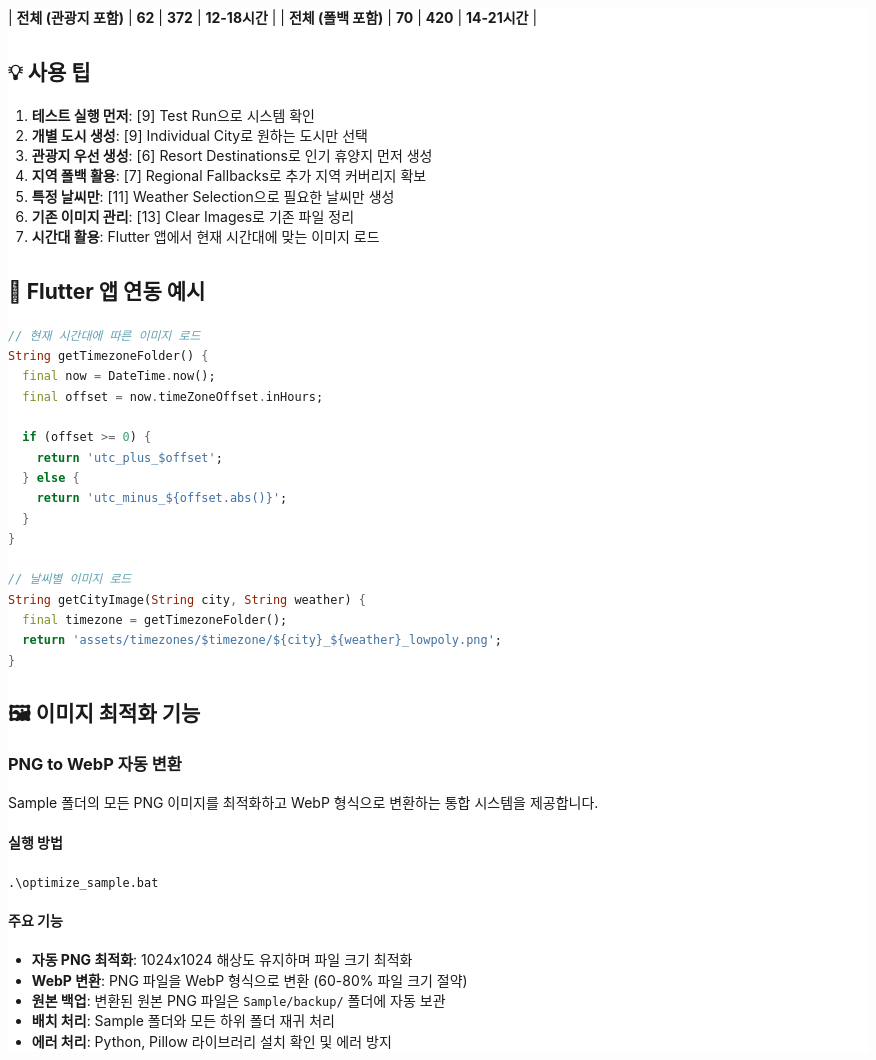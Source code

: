 | **전체 (관광지 포함)** | **62** | **372** | **12-18시간** |
| **전체 (폴백 포함)** | **70** | **420** | **14-21시간** |

## 💡 사용 팁

1. **테스트 실행 먼저**: [9] Test Run으로 시스템 확인
2. **개별 도시 생성**: [9] Individual City로 원하는 도시만 선택  
3. **관광지 우선 생성**: [6] Resort Destinations로 인기 휴양지 먼저 생성
4. **지역 폴백 활용**: [7] Regional Fallbacks로 추가 지역 커버리지 확보
5. **특정 날씨만**: [11] Weather Selection으로 필요한 날씨만 생성
6. **기존 이미지 관리**: [13] Clear Images로 기존 파일 정리
7. **시간대 활용**: Flutter 앱에서 현재 시간대에 맞는 이미지 로드

## 🎯 Flutter 앱 연동 예시

```dart
// 현재 시간대에 따른 이미지 로드
String getTimezoneFolder() {
  final now = DateTime.now();
  final offset = now.timeZoneOffset.inHours;
  
  if (offset >= 0) {
    return 'utc_plus_$offset';
  } else {
    return 'utc_minus_${offset.abs()}';
  }
}

// 날씨별 이미지 로드
String getCityImage(String city, String weather) {
  final timezone = getTimezoneFolder();
  return 'assets/timezones/$timezone/${city}_${weather}_lowpoly.png';
}
```

## 🖼️ 이미지 최적화 기능

### PNG to WebP 자동 변환
Sample 폴더의 모든 PNG 이미지를 최적화하고 WebP 형식으로 변환하는 통합 시스템을 제공합니다.

#### 실행 방법
```cmd
.\optimize_sample.bat
```

#### 주요 기능
- **자동 PNG 최적화**: 1024x1024 해상도 유지하며 파일 크기 최적화
- **WebP 변환**: PNG 파일을 WebP 형식으로 변환 (60-80% 파일 크기 절약)
- **원본 백업**: 변환된 원본 PNG 파일은 `Sample/backup/` 폴더에 자동 보관
- **배치 처리**: Sample 폴더와 모든 하위 폴더 재귀 처리
- **에러 처리**: Python, Pillow 라이브러리 설치 확인 및 에러 방지
